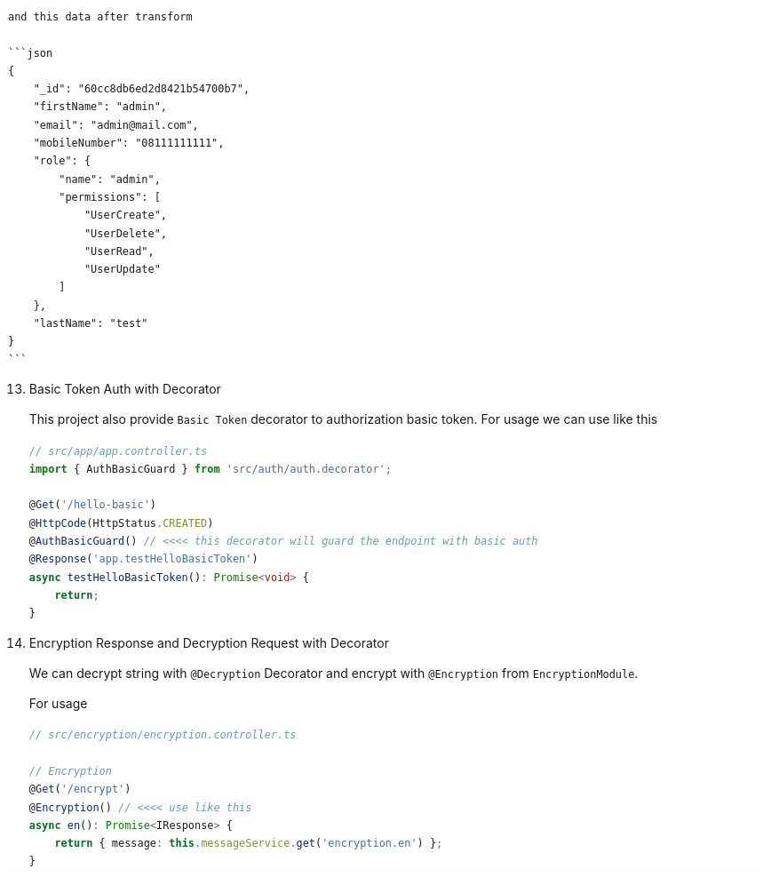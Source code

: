 	and this data after transform
	
	```json
	{
		"_id": "60cc8db6ed2d8421b54700b7",
        "firstName": "admin",
        "email": "admin@mail.com",
        "mobileNumber": "08111111111",
        "role": {
            "name": "admin",
            "permissions": [
                "UserCreate",
                "UserDelete",
                "UserRead",
                "UserUpdate"
            ]
        },
        "lastName": "test"
	}
	```


13. Basic Token Auth with Decorator

	This project also provide `Basic Token` decorator to authorization basic token. For usage we can use like this

	```ts
	// src/app/app.controller.ts
	import { AuthBasicGuard } from 'src/auth/auth.decorator';

	@Get('/hello-basic')
    @HttpCode(HttpStatus.CREATED)
    @AuthBasicGuard() // <<<< this decorator will guard the endpoint with basic auth
    @Response('app.testHelloBasicToken')
    async testHelloBasicToken(): Promise<void> {
        return;
    }
	```


14. Encryption Response and Decryption Request with Decorator

	We can decrypt string with `@Decryption` Decorator and encrypt with `@Encryption` from `EncryptionModule`.

	For usage 

	```ts
	// src/encryption/encryption.controller.ts

	// Encryption
    @Get('/encrypt')
    @Encryption() // <<<< use like this
    async en(): Promise<IResponse> {
        return { message: this.messageService.get('encryption.en') };
    }

